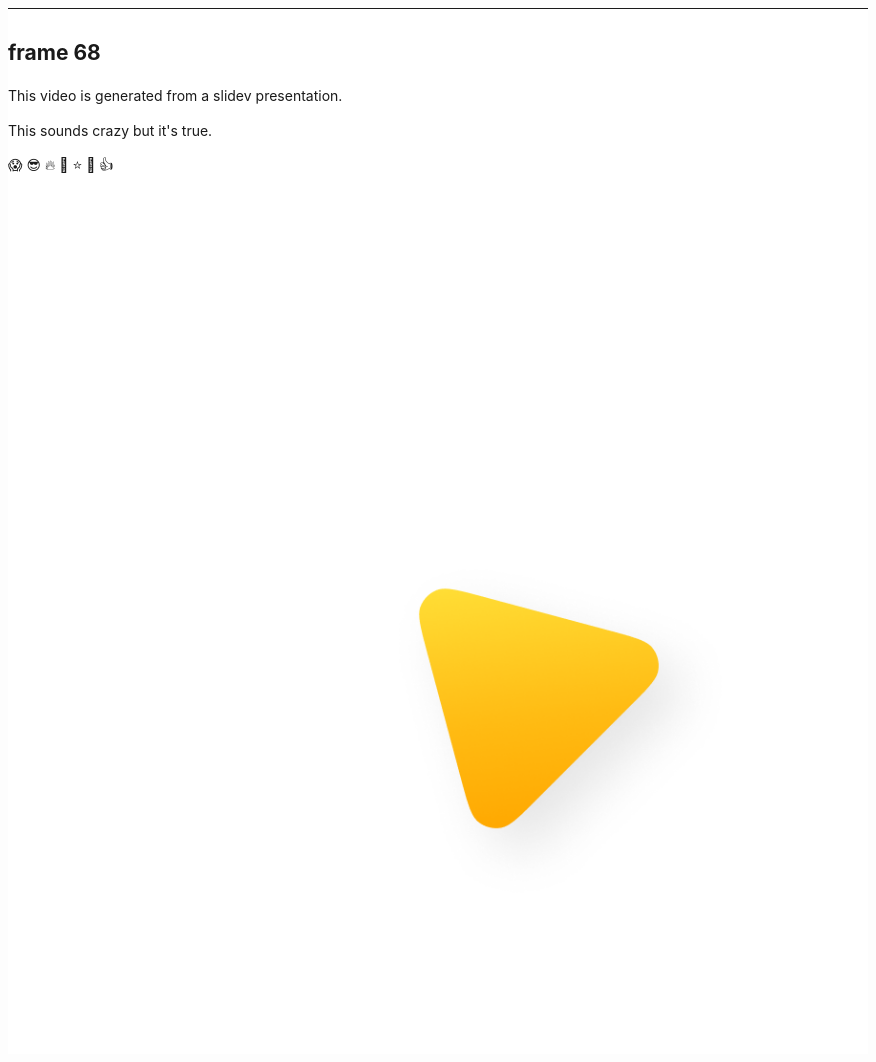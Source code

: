 </div>


---

## frame 68

<div
v-motion
:initial="{ opacity: 0.96, scale: 0.924, y: 75.5, rotate: 27.18 }"
>
This video is generated from a slidev presentation.

This sounds crazy but it's true.

😱 😎 🔥 🚀 ⭐️ 🎁 👍

<img src="pages/logo-triangle.png" />
